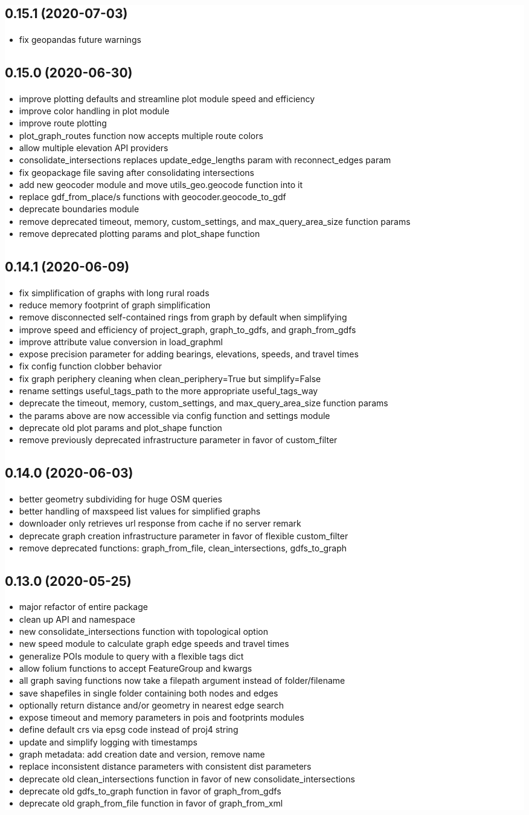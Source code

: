## 0.15.1 (2020-07-03)

- fix geopandas future warnings

## 0.15.0 (2020-06-30)

- improve plotting defaults and streamline plot module speed and efficiency
- improve color handling in plot module
- improve route plotting
- plot_graph_routes function now accepts multiple route colors
- allow multiple elevation API providers
- consolidate_intersections replaces update_edge_lengths param with reconnect_edges param
- fix geopackage file saving after consolidating intersections
- add new geocoder module and move utils_geo.geocode function into it
- replace gdf_from_place/s functions with geocoder.geocode_to_gdf
- deprecate boundaries module
- remove deprecated timeout, memory, custom_settings, and max_query_area_size function params
- remove deprecated plotting params and plot_shape function

## 0.14.1 (2020-06-09)

- fix simplification of graphs with long rural roads
- reduce memory footprint of graph simplification
- remove disconnected self-contained rings from graph by default when simplifying
- improve speed and efficiency of project_graph, graph_to_gdfs, and graph_from_gdfs
- improve attribute value conversion in load_graphml
- expose precision parameter for adding bearings, elevations, speeds, and travel times
- fix config function clobber behavior
- fix graph periphery cleaning when clean_periphery=True but simplify=False
- rename settings useful_tags_path to the more appropriate useful_tags_way
- deprecate the timeout, memory, custom_settings, and max_query_area_size function params
- the params above are now accessible via config function and settings module
- deprecate old plot params and plot_shape function
- remove previously deprecated infrastructure parameter in favor of custom_filter

## 0.14.0 (2020-06-03)

- better geometry subdividing for huge OSM queries
- better handling of maxspeed list values for simplified graphs
- downloader only retrieves url response from cache if no server remark
- deprecate graph creation infrastructure parameter in favor of flexible custom_filter
- remove deprecated functions: graph_from_file, clean_intersections, gdfs_to_graph

## 0.13.0 (2020-05-25)

- major refactor of entire package
- clean up API and namespace
- new consolidate_intersections function with topological option
- new speed module to calculate graph edge speeds and travel times
- generalize POIs module to query with a flexible tags dict
- allow folium functions to accept FeatureGroup and kwargs
- all graph saving functions now take a filepath argument instead of folder/filename
- save shapefiles in single folder containing both nodes and edges
- optionally return distance and/or geometry in nearest edge search
- expose timeout and memory parameters in pois and footprints modules
- define default crs via epsg code instead of proj4 string
- update and simplify logging with timestamps
- graph metadata: add creation date and version, remove name
- replace inconsistent distance parameters with consistent dist parameters
- deprecate old clean_intersections function in favor of new consolidate_intersections
- deprecate old gdfs_to_graph function in favor of graph_from_gdfs
- deprecate old graph_from_file function in favor of graph_from_xml
